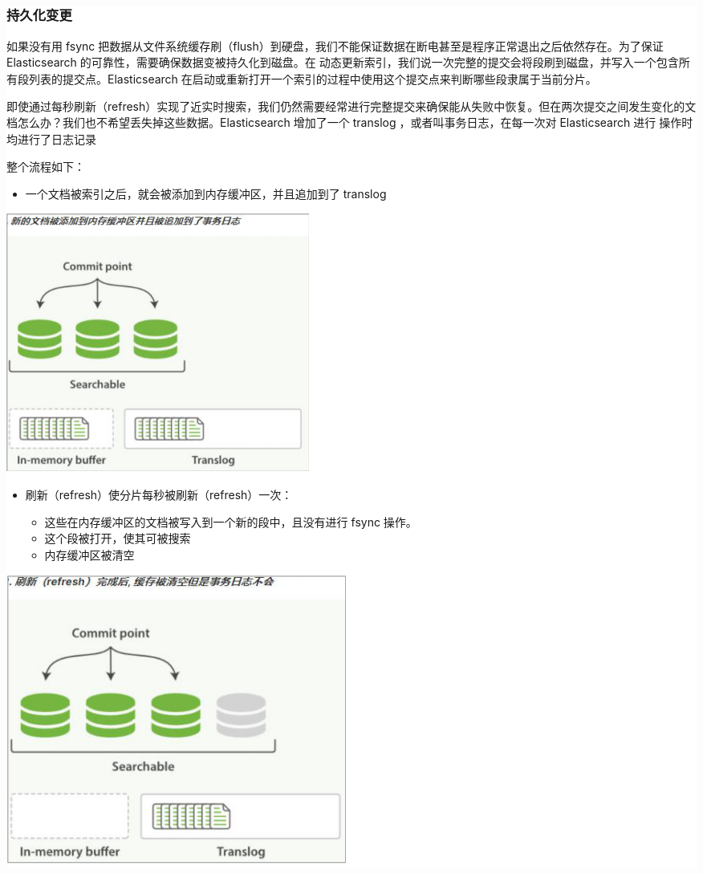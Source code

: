 ### 持久化变更

如果没有用 fsync 把数据从文件系统缓存刷（flush）到硬盘，我们不能保证数据在断电甚至是程序正常退出之后依然存在。为了保证 Elasticsearch 的可靠性，需要确保数据变被持久化到磁盘。在 动态更新索引，我们说一次完整的提交会将段刷到磁盘，并写入一个包含所有段列表的提交点。Elasticsearch 在启动或重新打开一个索引的过程中使用这个提交点来判断哪些段隶属于当前分片。

即使通过每秒刷新（refresh）实现了近实时搜索，我们仍然需要经常进行完整提交来确保能从失败中恢复。但在两次提交之间发生变化的文档怎么办？我们也不希望丢失掉这些数据。Elasticsearch 增加了一个 translog ，或者叫事务日志，在每一次对 Elasticsearch 进行
操作时均进行了日志记录

整个流程如下：

* 一个文档被索引之后，就会被添加到内存缓冲区，并且追加到了 translog

![](../../assets/images/2021-05-15-12-13-46.png)

* 刷新（refresh）使分片每秒被刷新（refresh）一次：

    * 这些在内存缓冲区的文档被写入到一个新的段中，且没有进行 fsync 操作。
    * 这个段被打开，使其可被搜索
    * 内存缓冲区被清空

![](../../assets/images/2021-05-15-12-14-30.png)
